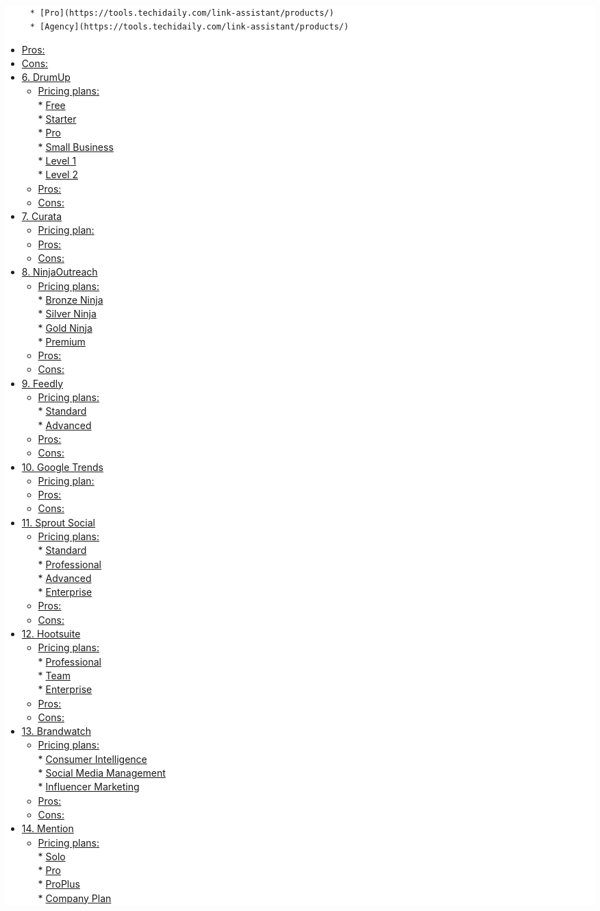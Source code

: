          * [Pro](https://tools.techidaily.com/link-assistant/products/)  
         * [Agency](https://tools.techidaily.com/link-assistant/products/)  
   * [Pros:](https://tools.techidaily.com/link-assistant/products/)  
   * [Cons:](https://tools.techidaily.com/link-assistant/products/)
* [6\. DrumUp](https://tools.techidaily.com/link-assistant/products/)  
   * [Pricing plans:](https://tools.techidaily.com/link-assistant/products/)  
         * [Free](https://tools.techidaily.com/link-assistant/products/)  
         * [Starter](https://tools.techidaily.com/link-assistant/products/)  
         * [Pro](https://tools.techidaily.com/link-assistant/products/)  
         * [Small Business](https://tools.techidaily.com/link-assistant/products/)  
         * [Level 1](https://tools.techidaily.com/link-assistant/products/)  
         * [Level 2](https://tools.techidaily.com/link-assistant/products/)  
   * [Pros:](https://tools.techidaily.com/link-assistant/products/)  
   * [Cons:](https://tools.techidaily.com/link-assistant/products/)
* [7\. Curata](https://tools.techidaily.com/link-assistant/products/)  
   * [Pricing plan:](https://tools.techidaily.com/link-assistant/products/)  
   * [Pros:](https://tools.techidaily.com/link-assistant/products/)  
   * [Cons:](https://tools.techidaily.com/link-assistant/products/)
* [8\. NinjaOutreach](https://tools.techidaily.com/link-assistant/products/)  
   * [Pricing plans:](https://tools.techidaily.com/link-assistant/products/)  
         * [Bronze Ninja](https://tools.techidaily.com/link-assistant/products/)  
         * [Silver Ninja](https://tools.techidaily.com/link-assistant/products/)  
         * [Gold Ninja](https://tools.techidaily.com/link-assistant/products/)  
         * [Premium](https://tools.techidaily.com/link-assistant/products/)  
   * [Pros:](https://tools.techidaily.com/link-assistant/products/)  
   * [Cons:](https://tools.techidaily.com/link-assistant/products/)
* [9\. Feedly](https://tools.techidaily.com/link-assistant/products/)  
   * [Pricing plans:](https://tools.techidaily.com/link-assistant/products/)  
         * [Standard](https://tools.techidaily.com/link-assistant/products/)  
         * [Advanced](https://tools.techidaily.com/link-assistant/products/)  
   * [Pros:](https://tools.techidaily.com/link-assistant/products/)  
   * [Cons:](https://tools.techidaily.com/link-assistant/products/)
* [10\. Google Trends](https://tools.techidaily.com/link-assistant/products/)  
   * [Pricing plan:](https://tools.techidaily.com/link-assistant/products/)  
   * [Pros:](https://tools.techidaily.com/link-assistant/products/)  
   * [Cons:](https://tools.techidaily.com/link-assistant/products/)
* [11\. Sprout Social](https://tools.techidaily.com/link-assistant/products/)  
   * [Pricing plans:](https://tools.techidaily.com/link-assistant/products/)  
         * [Standard](https://tools.techidaily.com/link-assistant/products/)  
         * [Professional](https://tools.techidaily.com/link-assistant/products/)  
         * [Advanced](https://tools.techidaily.com/link-assistant/products/)  
         * [Enterprise](https://tools.techidaily.com/link-assistant/products/)  
   * [Pros:](https://tools.techidaily.com/link-assistant/products/)  
   * [Cons:](https://tools.techidaily.com/link-assistant/products/)
* [12\. Hootsuite](https://tools.techidaily.com/link-assistant/products/)  
   * [Pricing plans:](https://tools.techidaily.com/link-assistant/products/)  
         * [Professional](https://tools.techidaily.com/link-assistant/products/)  
         * [Team](https://tools.techidaily.com/link-assistant/products/)  
         * [Enterprise](https://tools.techidaily.com/link-assistant/products/)  
   * [Pros:](https://tools.techidaily.com/link-assistant/products/)  
   * [Cons:](https://tools.techidaily.com/link-assistant/products/)
* [13\. Brandwatch](https://tools.techidaily.com/link-assistant/products/)  
   * [Pricing plans:](https://tools.techidaily.com/link-assistant/products/)  
         * [Consumer Intelligence](https://tools.techidaily.com/link-assistant/products/)  
         * [Social Media Management](https://tools.techidaily.com/link-assistant/products/)  
         * [Influencer Marketing](https://tools.techidaily.com/link-assistant/products/)  
   * [Pros:](https://tools.techidaily.com/link-assistant/products/)  
   * [Cons:](https://tools.techidaily.com/link-assistant/products/)
* [14\. Mention](https://tools.techidaily.com/link-assistant/products/)  
   * [Pricing plans:](https://tools.techidaily.com/link-assistant/products/)  
         * [Solo](https://tools.techidaily.com/link-assistant/products/)  
         * [Pro](https://tools.techidaily.com/link-assistant/products/)  
         * [ProPlus](https://tools.techidaily.com/link-assistant/products/)  
         * [Company Plan](https://tools.techidaily.com/link-assistant/products/)  